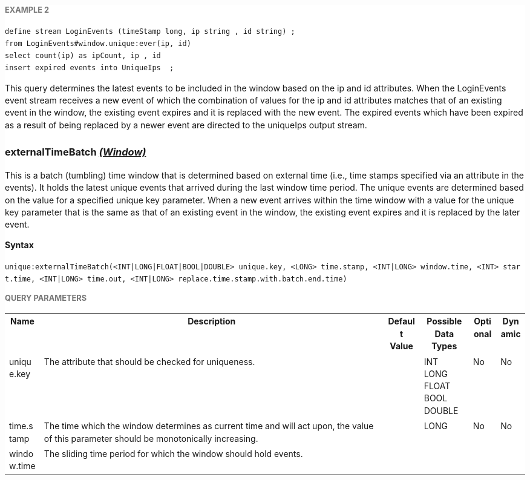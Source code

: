 <span id="example-2" class="md-typeset" style="display: block; color: rgba(0, 0, 0, 0.54); font-size: 12.8px; font-weight: bold;">EXAMPLE 2</span>
```
define stream LoginEvents (timeStamp long, ip string , id string) ;
from LoginEvents#window.unique:ever(ip, id)
select count(ip) as ipCount, ip , id 
insert expired events into UniqueIps  ;
```
<p style="word-wrap: break-word">This query determines the latest events to be included in the window based on the ip and id attributes. When the LoginEvents event stream receives a new event of which the combination of values for the ip and id attributes matches that of an existing event in the window, the existing event expires and it is replaced with the new event. The expired events which have been expired as a result of being replaced by a newer event are directed to the uniqueIps output stream.</p>

### externalTimeBatch *<a target="_blank" href="https://wso2.github.io/siddhi/documentation/siddhi-4.0/#window">(Window)</a>*

<p style="word-wrap: break-word">This is a batch (tumbling) time window that is determined based on external time (i.e., time stamps specified via an attribute in the events). It holds the latest unique events that arrived during the last window time period. The unique events are determined based on the value for a specified unique key parameter. When a new event arrives within the time window with a value for the unique key parameter that is the same as that of an existing event in the window, the existing event expires and it is replaced by the later event.</p>

<span id="syntax" class="md-typeset" style="display: block; font-weight: bold;">Syntax</span>
```
unique:externalTimeBatch(<INT|LONG|FLOAT|BOOL|DOUBLE> unique.key, <LONG> time.stamp, <INT|LONG> window.time, <INT> start.time, <INT|LONG> time.out, <INT|LONG> replace.time.stamp.with.batch.end.time)
```

<span id="query-parameters" class="md-typeset" style="display: block; color: rgba(0, 0, 0, 0.54); font-size: 12.8px; font-weight: bold;">QUERY PARAMETERS</span>
<table>
    <tr>
        <th>Name</th>
        <th style="min-width: 20em">Description</th>
        <th>Default Value</th>
        <th>Possible Data Types</th>
        <th>Optional</th>
        <th>Dynamic</th>
    </tr>
    <tr>
        <td style="vertical-align: top">unique.key</td>
        <td style="vertical-align: top; word-wrap: break-word">The attribute that should be checked for uniqueness.</td>
        <td style="vertical-align: top"></td>
        <td style="vertical-align: top">INT<br>LONG<br>FLOAT<br>BOOL<br>DOUBLE</td>
        <td style="vertical-align: top">No</td>
        <td style="vertical-align: top">No</td>
    </tr>
    <tr>
        <td style="vertical-align: top">time.stamp</td>
        <td style="vertical-align: top; word-wrap: break-word"> The time which the window determines as current time and will act upon, the value of this parameter should be monotonically increasing.</td>
        <td style="vertical-align: top"></td>
        <td style="vertical-align: top">LONG</td>
        <td style="vertical-align: top">No</td>
        <td style="vertical-align: top">No</td>
    </tr>
    <tr>
        <td style="vertical-align: top">window.time</td>
        <td style="vertical-align: top; word-wrap: break-word">The sliding time period for which the window should hold events.</td>